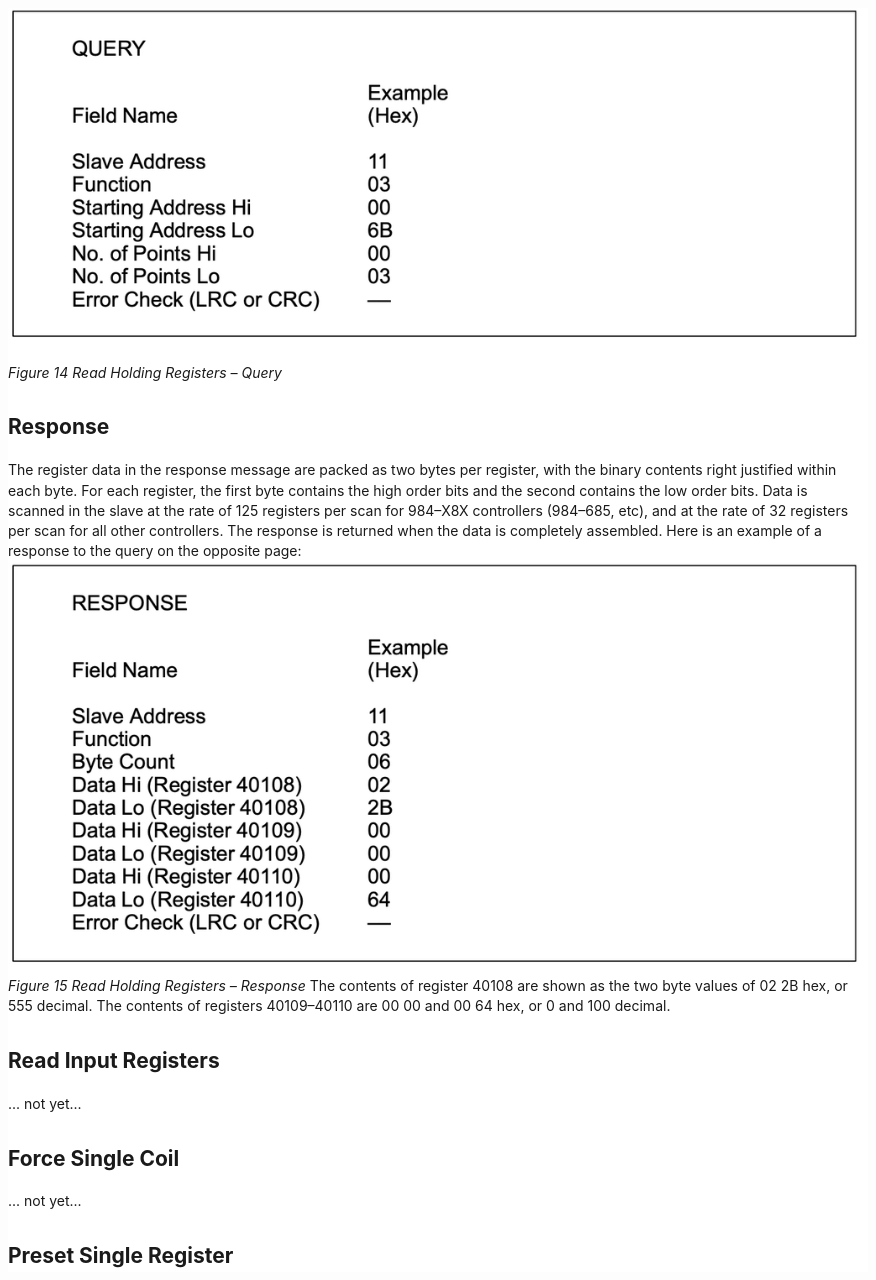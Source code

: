 ![alt text](image-13.png)
*Figure 14 Read Holding Registers – Query*
## Response
The register data in the response message are packed as two bytes per register,
with the binary contents right justified within each byte. For each register, the first
byte contains the high order bits and the second contains the low order bits.
Data is scanned in the slave at the rate of 125 registers per scan for 984–X8X
controllers (984–685, etc), and at the rate of 32 registers per scan for all other
controllers. The response is returned when the data is completely assembled.
Here is an example of a response to the query on the opposite page:
![alt text](image-14.png)
*Figure 15 Read Holding Registers – Response*
The contents of register 40108 are shown as the two byte values of 02 2B hex, or
555 decimal. The contents of registers 40109–40110 are 00 00 and 00 64 hex, or
0 and 100 decimal.
## Read Input Registers
... not yet...
## Force Single Coil
... not yet...
## Preset Single Register